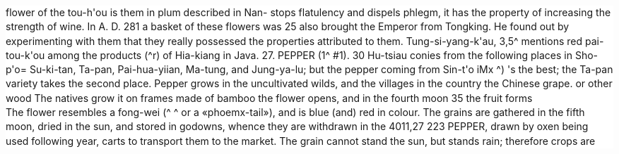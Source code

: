 flower of the tou-h'ou
is
them
in
plum
described in Nan-
stops flatulency and dispels phlegm,
it
has
the property of increasing the strength of wine. In A. D. 281 a basket of these flowers was 25
also
brought the Emperor from Tongking.
He found
out by experimenting with
them
that they
really possessed the properties attributed to them. Tung-si-yang-k'au, 3,5^ mentions red
pai-tou-k'ou
among the products
(^r)
of Hia-kiang in Java.
27.
PEPPER
(1^ #1).
30
Hu-tsiau conies from the following places in Sho-p'o= Su-ki-tan, Ta-pan,
Pai-hua-yiian, Ma-tung, and Jung-ya-lu; but the pepper coming from Sin-t'o
iMx
^)
's
the best; the Ta-pan variety takes the second place.
Pepper grows in the uncultivated wilds, and the villages in the country
the Chinese grape.
or other
wood
The
natives
grow
it
on frames made of bamboo
the flower opens, and in the fourth
moon
35
the fruit
forms\
The flower resembles a fong-wei
(^
^
or a «phoemx-tail»), and
is
blue (and) red in colour. The grains are gathered in the fifth moon, dried
in
the
sun,
and stored in godowns, whence they are withdrawn in the
4011,27
223
PEPPER,
drawn by oxen being used
following year, carts
to transport
them
to the
market. The grain cannot stand the sun, but stands rain; therefore crops are